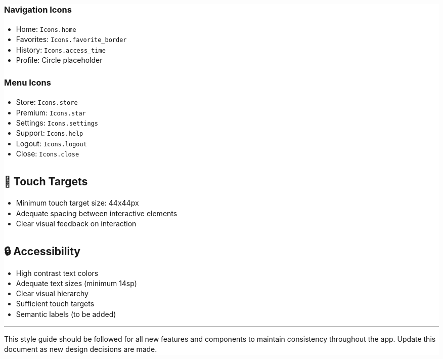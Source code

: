 ### Navigation Icons
- Home: `Icons.home`
- Favorites: `Icons.favorite_border`
- History: `Icons.access_time`
- Profile: Circle placeholder

### Menu Icons
- Store: `Icons.store`
- Premium: `Icons.star`
- Settings: `Icons.settings`
- Support: `Icons.help`
- Logout: `Icons.logout`
- Close: `Icons.close`

## 🎯 Touch Targets
- Minimum touch target size: 44x44px
- Adequate spacing between interactive elements
- Clear visual feedback on interaction

## 🔒 Accessibility
- High contrast text colors
- Adequate text sizes (minimum 14sp)
- Clear visual hierarchy
- Sufficient touch targets
- Semantic labels (to be added)

---

This style guide should be followed for all new features and components to maintain consistency throughout the app. Update this document as new design decisions are made. 